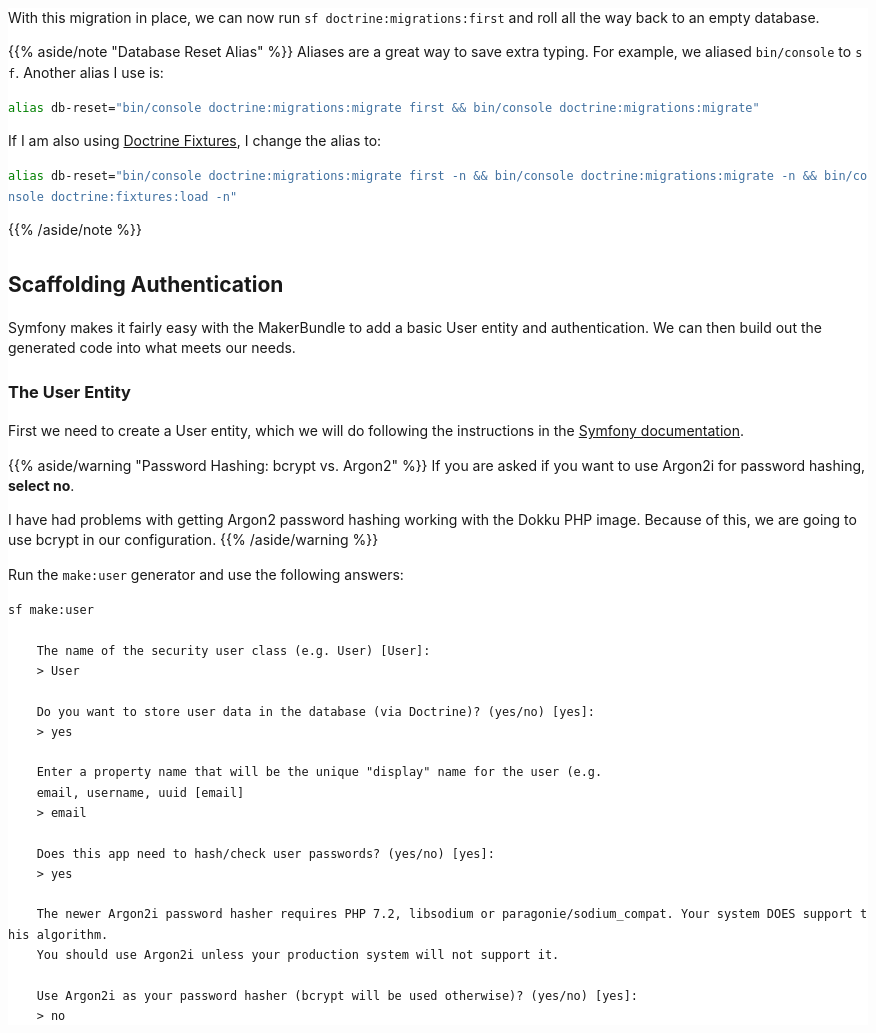 With this migration in place, we can now run `sf doctrine:migrations:first` and roll all the way back to an empty database.

{{% aside/note "Database Reset Alias" %}}
Aliases are a great way to save extra typing. For example, we aliased `bin/console` to `sf`. Another alias I use is:

```bash
alias db-reset="bin/console doctrine:migrations:migrate first && bin/console doctrine:migrations:migrate"
```

If I am also using [Doctrine Fixtures](https://symfony.com/doc/current/bundles/DoctrineFixturesBundle/index.html), I change the alias to:

```bash
alias db-reset="bin/console doctrine:migrations:migrate first -n && bin/console doctrine:migrations:migrate -n && bin/console doctrine:fixtures:load -n"
```
{{% /aside/note %}}

## Scaffolding Authentication

Symfony makes it fairly easy with the MakerBundle to add a basic User entity and authentication. We can then build out the generated code into what meets our needs.

### The User Entity

First we need to create a User entity, which we will do following the instructions in the [Symfony documentation](https://symfony.com/doc/current/security.html).

{{% aside/warning "Password Hashing: bcrypt vs. Argon2" %}}
If you are asked if you want to use Argon2i for password hashing, **select no**.

I have had problems with getting Argon2 password hashing working with the Dokku PHP image. Because of this, we are going to use bcrypt in our configuration.
{{% /aside/warning %}}

Run the `make:user` generator and use the following answers:

```plain
sf make:user

    The name of the security user class (e.g. User) [User]:
    > User

    Do you want to store user data in the database (via Doctrine)? (yes/no) [yes]:
    > yes

    Enter a property name that will be the unique "display" name for the user (e.g.
    email, username, uuid [email]
    > email

    Does this app need to hash/check user passwords? (yes/no) [yes]:
    > yes

    The newer Argon2i password hasher requires PHP 7.2, libsodium or paragonie/sodium_compat. Your system DOES support this algorithm.
    You should use Argon2i unless your production system will not support it.

    Use Argon2i as your password hasher (bcrypt will be used otherwise)? (yes/no) [yes]:
    > no
```
